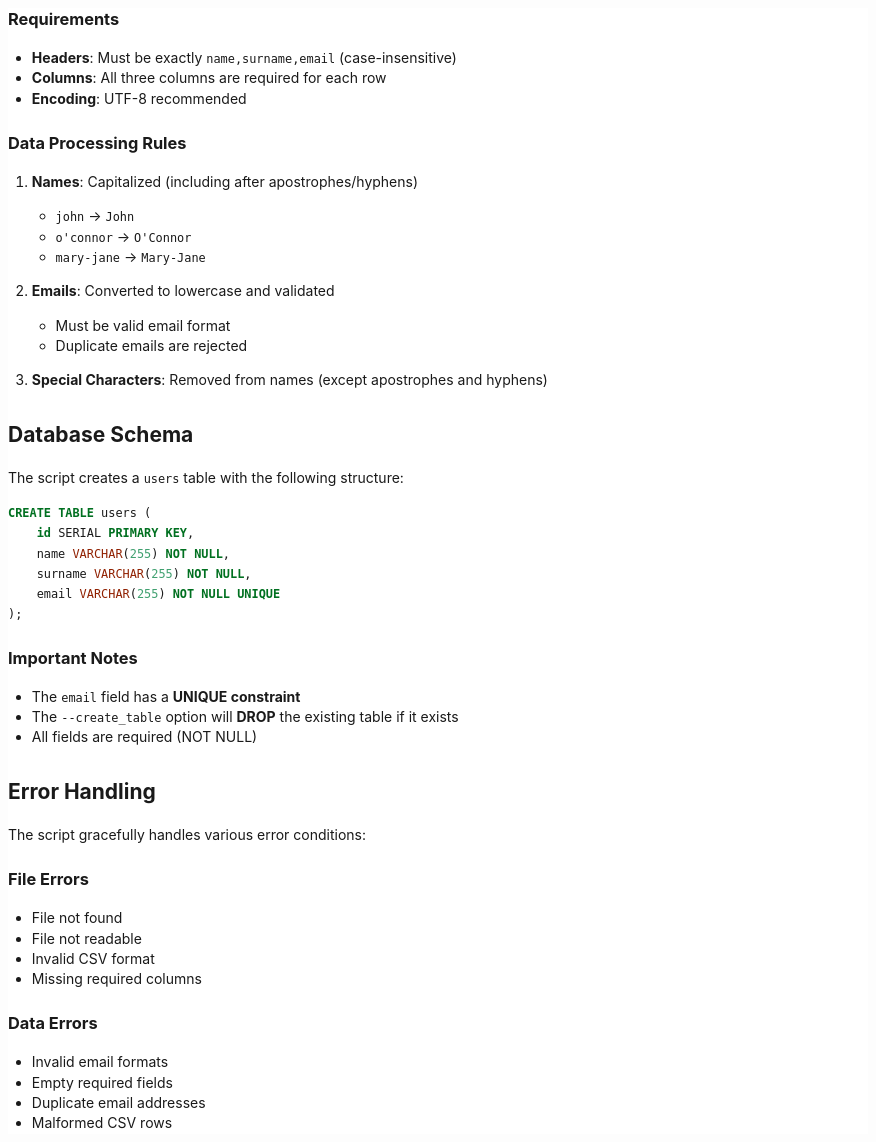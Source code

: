 ### Requirements
- **Headers**: Must be exactly `name,surname,email` (case-insensitive)
- **Columns**: All three columns are required for each row
- **Encoding**: UTF-8 recommended

### Data Processing Rules

1. **Names**: Capitalized (including after apostrophes/hyphens)
   - `john` → `John`
   - `o'connor` → `O'Connor`
   - `mary-jane` → `Mary-Jane`

2. **Emails**: Converted to lowercase and validated
   - Must be valid email format
   - Duplicate emails are rejected

3. **Special Characters**: Removed from names (except apostrophes and hyphens)

## Database Schema

The script creates a `users` table with the following structure:

```sql
CREATE TABLE users (
    id SERIAL PRIMARY KEY,
    name VARCHAR(255) NOT NULL,
    surname VARCHAR(255) NOT NULL,
    email VARCHAR(255) NOT NULL UNIQUE
);
```

### Important Notes
- The `email` field has a **UNIQUE constraint**
- The `--create_table` option will **DROP** the existing table if it exists
- All fields are required (NOT NULL)

## Error Handling

The script gracefully handles various error conditions:

### File Errors
- File not found
- File not readable
- Invalid CSV format
- Missing required columns

### Data Errors
- Invalid email formats
- Empty required fields
- Duplicate email addresses
- Malformed CSV rows
